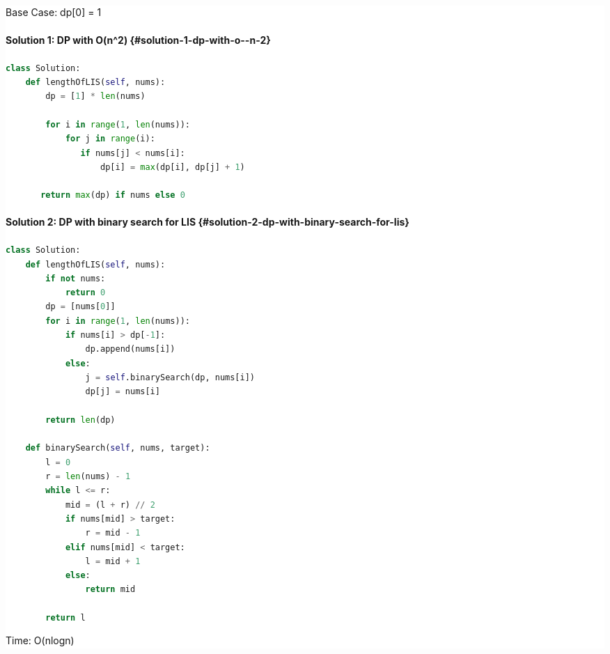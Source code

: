 Base Case: dp[0] = 1


#### Solution 1: DP with O(n^2) {#solution-1-dp-with-o--n-2}

```python
class Solution:
    def lengthOfLIS(self, nums):
        dp = [1] * len(nums)

        for i in range(1, len(nums)):
            for j in range(i):
               if nums[j] < nums[i]:
                   dp[i] = max(dp[i], dp[j] + 1)

       return max(dp) if nums else 0
```


#### Solution 2: DP with binary search for LIS {#solution-2-dp-with-binary-search-for-lis}

```python
class Solution:
    def lengthOfLIS(self, nums):
        if not nums:
            return 0
        dp = [nums[0]]
        for i in range(1, len(nums)):
            if nums[i] > dp[-1]:
                dp.append(nums[i])
            else:
                j = self.binarySearch(dp, nums[i])
                dp[j] = nums[i]

        return len(dp)

    def binarySearch(self, nums, target):
        l = 0
        r = len(nums) - 1
        while l <= r:
            mid = (l + r) // 2
            if nums[mid] > target:
                r = mid - 1
            elif nums[mid] < target:
                l = mid + 1
            else:
                return mid

        return l
```

Time: O(nlogn)
